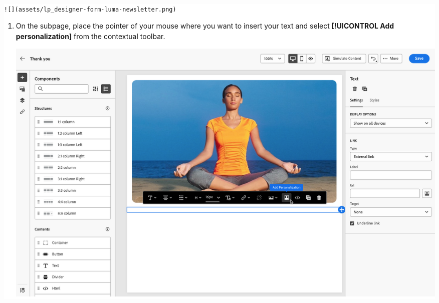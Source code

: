     ![](assets/lp_designer-form-luma-newsletter.png)

1. On the subpage, place the pointer of your mouse where you want to insert your text and select **[!UICONTROL Add personalization]** from the contextual toolbar.

    ![](assets/lp_designer-form-subpage-perso.png)
